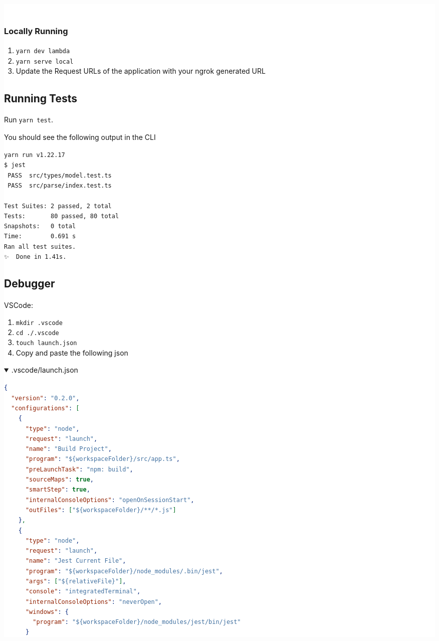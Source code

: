 <br/>

### <p id="http-locally-running">Locally Running</p>

1. `yarn dev lambda`
2. `yarn serve local`
3. Update the Request URLs of the application with your ngrok generated URL

## Running Tests

Run `yarn test`.

You should see the following output in the CLI

```
yarn run v1.22.17
$ jest
 PASS  src/types/model.test.ts
 PASS  src/parse/index.test.ts

Test Suites: 2 passed, 2 total
Tests:       80 passed, 80 total
Snapshots:   0 total
Time:        0.691 s
Ran all test suites.
✨  Done in 1.41s.
```

## Debugger

VSCode:

1. `mkdir .vscode`
2. `cd ./.vscode`
3. `touch launch.json`
4. Copy and paste the following json

<details open="open">
 <summary>.vscode/launch.json</summary>

  ```json
{
    "version": "0.2.0",
    "configurations": [
      {
        "type": "node",
        "request": "launch",
        "name": "Build Project",
        "program": "${workspaceFolder}/src/app.ts",
        "preLaunchTask": "npm: build",
        "sourceMaps": true,
        "smartStep": true,
        "internalConsoleOptions": "openOnSessionStart",
        "outFiles": ["${workspaceFolder}/**/*.js"]
      },
      {
        "type": "node",
        "request": "launch",
        "name": "Jest Current File",
        "program": "${workspaceFolder}/node_modules/.bin/jest",
        "args": ["${relativeFile}"],
        "console": "integratedTerminal",
        "internalConsoleOptions": "neverOpen",
        "windows": {
          "program": "${workspaceFolder}/node_modules/jest/bin/jest"
        }
  ```